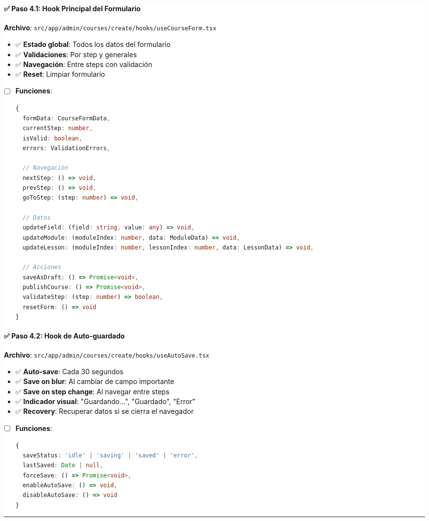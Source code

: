 #### **✅ Paso 4.1: Hook Principal del Formulario**
**Archivo**: `src/app/admin/courses/create/hooks/useCourseForm.tsx`

- ✅ **Estado global**: Todos los datos del formulario
- ✅ **Validaciones**: Por step y generales
- ✅ **Navegación**: Entre steps con validación
- ✅ **Reset**: Limpiar formulario
- [ ] **Funciones**:
  ```typescript
  {
    formData: CourseFormData,
    currentStep: number,
    isValid: boolean,
    errors: ValidationErrors,
    
    // Navegación
    nextStep: () => void,
    prevStep: () => void,
    goToStep: (step: number) => void,
    
    // Datos
    updateField: (field: string, value: any) => void,
    updateModule: (moduleIndex: number, data: ModuleData) => void,
    updateLesson: (moduleIndex: number, lessonIndex: number, data: LessonData) => void,
    
    // Acciones
    saveAsDraft: () => Promise<void>,
    publishCourse: () => Promise<void>,
    validateStep: (step: number) => boolean,
    resetForm: () => void
  }
  ```

#### **✅ Paso 4.2: Hook de Auto-guardado**
**Archivo**: `src/app/admin/courses/create/hooks/useAutoSave.tsx`

- ✅ **Auto-save**: Cada 30 segundos
- ✅ **Save on blur**: Al cambiar de campo importante
- ✅ **Save on step change**: Al navegar entre steps
- ✅ **Indicador visual**: "Guardando...", "Guardado", "Error"
- ✅ **Recovery**: Recuperar datos si se cierra el navegador
- [ ] **Funciones**:
  ```typescript
  {
    saveStatus: 'idle' | 'saving' | 'saved' | 'error',
    lastSaved: Date | null,
    forceSave: () => Promise<void>,
    enableAutoSave: () => void,
    disableAutoSave: () => void
  }
  ```

---
